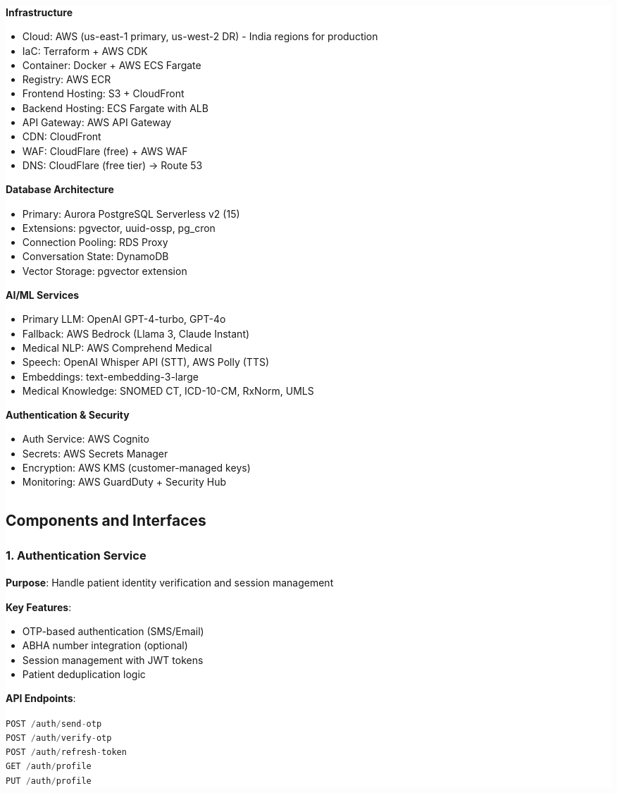 **Infrastructure**
- Cloud: AWS (us-east-1 primary, us-west-2 DR) - India regions for production
- IaC: Terraform + AWS CDK
- Container: Docker + AWS ECS Fargate
- Registry: AWS ECR
- Frontend Hosting: S3 + CloudFront
- Backend Hosting: ECS Fargate with ALB
- API Gateway: AWS API Gateway
- CDN: CloudFront
- WAF: CloudFlare (free) + AWS WAF
- DNS: CloudFlare (free tier) → Route 53

**Database Architecture**
- Primary: Aurora PostgreSQL Serverless v2 (15)
- Extensions: pgvector, uuid-ossp, pg_cron
- Connection Pooling: RDS Proxy
- Conversation State: DynamoDB
- Vector Storage: pgvector extension

**AI/ML Services**
- Primary LLM: OpenAI GPT-4-turbo, GPT-4o
- Fallback: AWS Bedrock (Llama 3, Claude Instant)
- Medical NLP: AWS Comprehend Medical
- Speech: OpenAI Whisper API (STT), AWS Polly (TTS)
- Embeddings: text-embedding-3-large
- Medical Knowledge: SNOMED CT, ICD-10-CM, RxNorm, UMLS

**Authentication & Security**
- Auth Service: AWS Cognito
- Secrets: AWS Secrets Manager
- Encryption: AWS KMS (customer-managed keys)
- Monitoring: AWS GuardDuty + Security Hub

## Components and Interfaces

### 1. Authentication Service

**Purpose**: Handle patient identity verification and session management

**Key Features**:
- OTP-based authentication (SMS/Email)
- ABHA number integration (optional)
- Session management with JWT tokens
- Patient deduplication logic

**API Endpoints**:
```python
POST /auth/send-otp
POST /auth/verify-otp
POST /auth/refresh-token
GET /auth/profile
PUT /auth/profile
```
